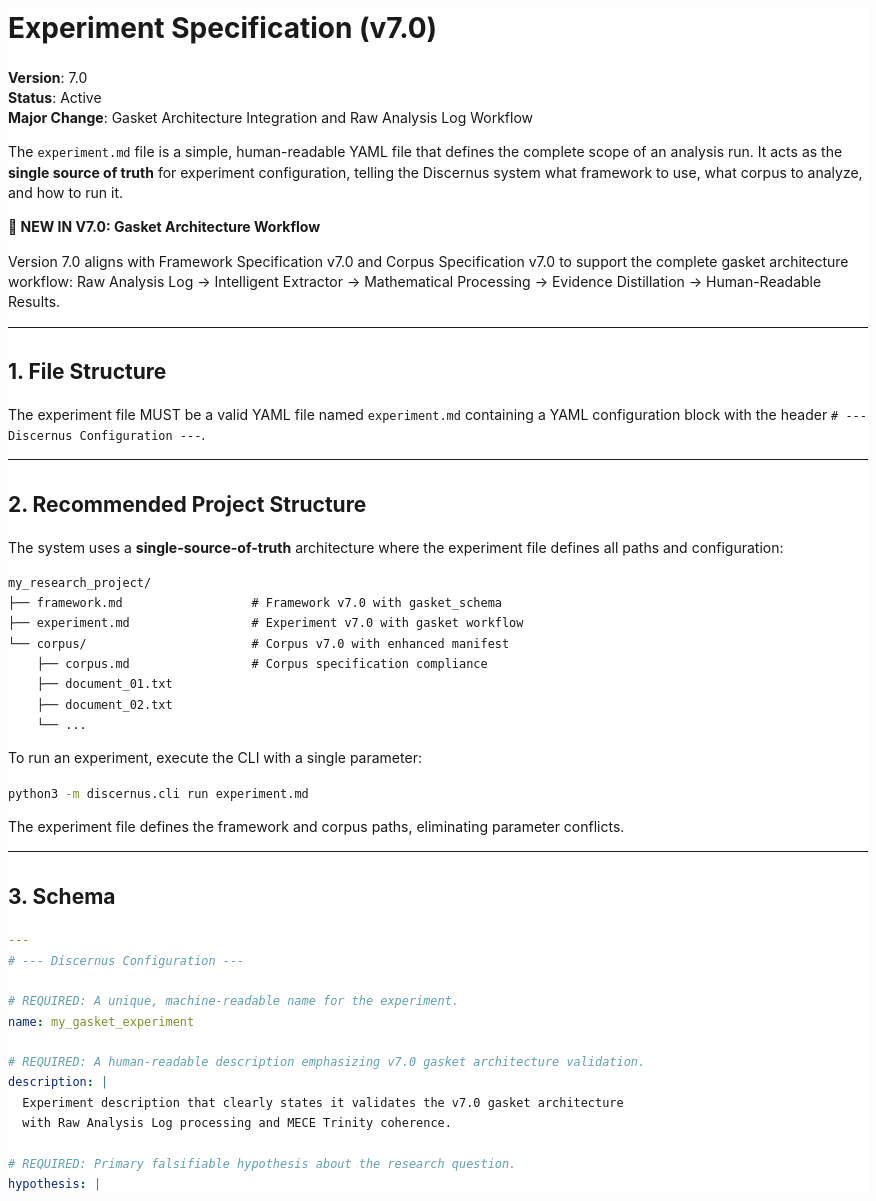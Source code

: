 # Experiment Specification (v7.0)

**Version**: 7.0  
**Status**: Active  
**Major Change**: Gasket Architecture Integration and Raw Analysis Log Workflow

The `experiment.md` file is a simple, human-readable YAML file that defines the complete scope of an analysis run. It acts as the **single source of truth** for experiment configuration, telling the Discernus system what framework to use, what corpus to analyze, and how to run it.

**🚀 NEW IN V7.0: Gasket Architecture Workflow**

Version 7.0 aligns with Framework Specification v7.0 and Corpus Specification v7.0 to support the complete gasket architecture workflow: Raw Analysis Log → Intelligent Extractor → Mathematical Processing → Evidence Distillation → Human-Readable Results.

---

## 1. File Structure

The experiment file MUST be a valid YAML file named `experiment.md` containing a YAML configuration block with the header `# --- Discernus Configuration ---`.

---

## 2. Recommended Project Structure

The system uses a **single-source-of-truth** architecture where the experiment file defines all paths and configuration:

```
my_research_project/
├── framework.md                  # Framework v7.0 with gasket_schema
├── experiment.md                 # Experiment v7.0 with gasket workflow
└── corpus/                       # Corpus v7.0 with enhanced manifest
    ├── corpus.md                 # Corpus specification compliance
    ├── document_01.txt
    ├── document_02.txt
    └── ...
```

To run an experiment, execute the CLI with a single parameter:

```bash
python3 -m discernus.cli run experiment.md
```

The experiment file defines the framework and corpus paths, eliminating parameter conflicts.

---

## 3. Schema

```yaml
---
# --- Discernus Configuration ---

# REQUIRED: A unique, machine-readable name for the experiment.
name: my_gasket_experiment

# REQUIRED: A human-readable description emphasizing v7.0 gasket architecture validation.
description: |
  Experiment description that clearly states it validates the v7.0 gasket architecture
  with Raw Analysis Log processing and MECE Trinity coherence.

# REQUIRED: Primary falsifiable hypothesis about the research question.
hypothesis: |
```